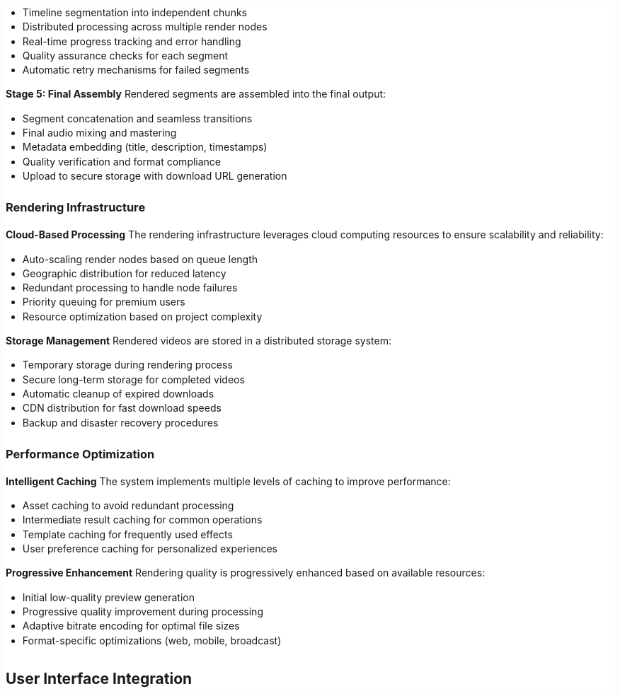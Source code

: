 - Timeline segmentation into independent chunks
- Distributed processing across multiple render nodes
- Real-time progress tracking and error handling
- Quality assurance checks for each segment
- Automatic retry mechanisms for failed segments

**Stage 5: Final Assembly**
Rendered segments are assembled into the final output:

- Segment concatenation and seamless transitions
- Final audio mixing and mastering
- Metadata embedding (title, description, timestamps)
- Quality verification and format compliance
- Upload to secure storage with download URL generation

### Rendering Infrastructure

**Cloud-Based Processing**
The rendering infrastructure leverages cloud computing resources to ensure scalability and reliability:

- Auto-scaling render nodes based on queue length
- Geographic distribution for reduced latency
- Redundant processing to handle node failures
- Priority queuing for premium users
- Resource optimization based on project complexity

**Storage Management**
Rendered videos are stored in a distributed storage system:

- Temporary storage during rendering process
- Secure long-term storage for completed videos
- Automatic cleanup of expired downloads
- CDN distribution for fast download speeds
- Backup and disaster recovery procedures

### Performance Optimization

**Intelligent Caching**
The system implements multiple levels of caching to improve performance:

- Asset caching to avoid redundant processing
- Intermediate result caching for common operations
- Template caching for frequently used effects
- User preference caching for personalized experiences

**Progressive Enhancement**
Rendering quality is progressively enhanced based on available resources:

- Initial low-quality preview generation
- Progressive quality improvement during processing
- Adaptive bitrate encoding for optimal file sizes
- Format-specific optimizations (web, mobile, broadcast)

## User Interface Integration
